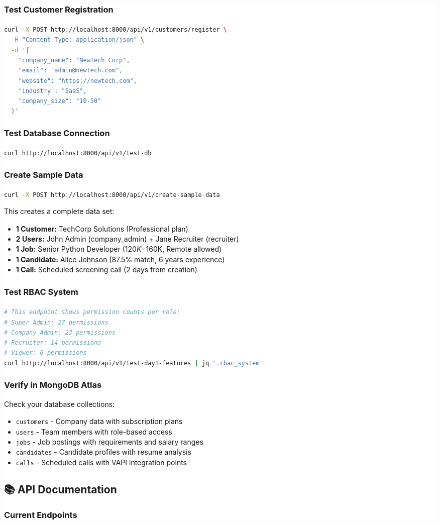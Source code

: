 ### Test Customer Registration
```bash
curl -X POST http://localhost:8000/api/v1/customers/register \
  -H "Content-Type: application/json" \
  -d '{
    "company_name": "NewTech Corp",
    "email": "admin@newtech.com",
    "website": "https://newtech.com",
    "industry": "SaaS",
    "company_size": "10-50"
  }'
```

### Test Database Connection
```bash
curl http://localhost:8000/api/v1/test-db
```

### Create Sample Data
```bash
curl -X POST http://localhost:8000/api/v1/create-sample-data
```

This creates a complete data set:
- **1 Customer:** TechCorp Solutions (Professional plan)
- **2 Users:** John Admin (company_admin) + Jane Recruiter (recruiter)
- **1 Job:** Senior Python Developer ($120K-$160K, Remote allowed)
- **1 Candidate:** Alice Johnson (87.5% match, 6 years experience)
- **1 Call:** Scheduled screening call (2 days from creation)

### Test RBAC System
```bash
# This endpoint shows permission counts per role:
# Super Admin: 27 permissions
# Company Admin: 23 permissions  
# Recruiter: 14 permissions
# Viewer: 6 permissions
curl http://localhost:8000/api/v1/test-day1-features | jq '.rbac_system'
```

### Verify in MongoDB Atlas
Check your database collections:
- `customers` - Company data with subscription plans
- `users` - Team members with role-based access
- `jobs` - Job postings with requirements and salary ranges
- `candidates` - Candidate profiles with resume analysis
- `calls` - Scheduled calls with VAPI integration points

## 📚 API Documentation

### Current Endpoints
